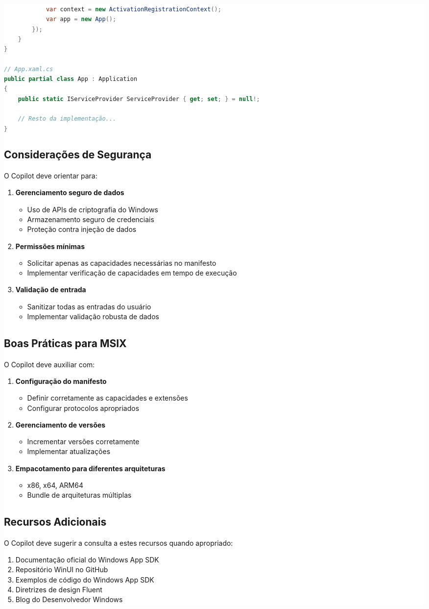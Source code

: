 ```csharp
            var context = new ActivationRegistrationContext();
            var app = new App();
        });
    }
}

// App.xaml.cs
public partial class App : Application
{
    public static IServiceProvider ServiceProvider { get; set; } = null!;
    
    // Resto da implementação...
}
```

## Considerações de Segurança

O Copilot deve orientar para:

1. **Gerenciamento seguro de dados**
   - Uso de APIs de criptografia do Windows
   - Armazenamento seguro de credenciais
   - Proteção contra injeção de dados

2. **Permissões mínimas**
   - Solicitar apenas as capacidades necessárias no manifesto
   - Implementar verificação de capacidades em tempo de execução

3. **Validação de entrada**
   - Sanitizar todas as entradas do usuário
   - Implementar validação robusta de dados

## Boas Práticas para MSIX

O Copilot deve auxiliar com:

1. **Configuração do manifesto**
   - Definir corretamente as capacidades e extensões
   - Configurar protocolos apropriados

2. **Gerenciamento de versões**
   - Incrementar versões corretamente
   - Implementar atualizações

3. **Empacotamento para diferentes arquiteturas**
   - x86, x64, ARM64
   - Bundle de arquiteturas múltiplas

## Recursos Adicionais

O Copilot deve sugerir a consulta a estes recursos quando apropriado:

1. Documentação oficial do Windows App SDK
2. Repositório WinUI no GitHub
3. Exemplos de código do Windows App SDK
4. Diretrizes de design Fluent
5. Blog do Desenvolvedor Windows